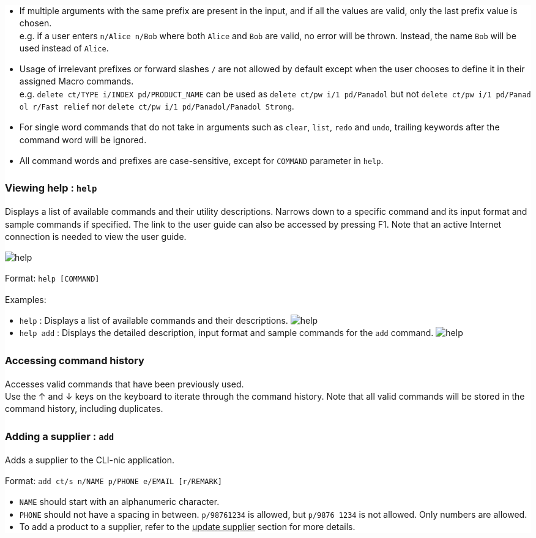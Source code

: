 * If multiple arguments with the same prefix are present in the input, and if all the values are valid, only the last
  prefix value is chosen. <br>
  e.g. if a user enters `n/Alice n/Bob` where both `Alice` and `Bob` are valid, no error will be thrown. Instead, the
  name `Bob` will be used instead of `Alice`.

* Usage of irrelevant prefixes or forward slashes `/` are not allowed by default except when the user chooses to
  define it in their assigned Macro commands.<br>
  e.g. `delete ct/TYPE i/INDEX pd/PRODUCT_NAME` can be used as `delete ct/pw i/1 pd/Panadol` but not
  `delete ct/pw i/1 pd/Panadol r/Fast relief` nor `delete ct/pw i/1 pd/Panadol/Panadol Strong`.

* For single word commands that do not take in arguments such as `clear`, `list`, `redo` and `undo`, trailing keywords
  after the command word will be ignored.

* All command words and prefixes are case-sensitive, except for `COMMAND` parameter in `help`.

</div>

### Viewing help : `help`

Displays a list of available commands and their utility descriptions.
Narrows down to a specific command and its input format and sample commands if specified.
The link to the user guide can also be accessed by pressing F1. Note that an active Internet connection is needed to
view the user guide.

![help](images/helpLinkToUG.png)

Format: `help [COMMAND]`

Examples:

* `help` : Displays a list of available commands and their descriptions.
  ![help](images/helpGenericMessage.png)
* `help add` : Displays the detailed description, input format and sample commands for the `add` command.
  ![help](images/helpAddMessage.png)

### Accessing command history

Accesses valid commands that have been previously used.<br>
Use the &#8593; and &#8595; keys on the keyboard to iterate through the command history.
Note that all valid commands will be stored in the command history, including duplicates.

### Adding a supplier : `add`

Adds a supplier to the CLI-nic application.

Format: `add ct/s n/NAME p/PHONE e/EMAIL [r/REMARK]`

* `NAME` should start with an alphanumeric character.
* `PHONE` should not have a spacing in between. `p/98761234` is allowed, but `p/9876 1234` is not allowed.
   Only numbers are allowed.
* To add a product to a supplier, refer to the
  [update supplier](#updating-the-quantity-andor-tags-of-a-product-sold-by-a-supplier-update) section for more
  details.
